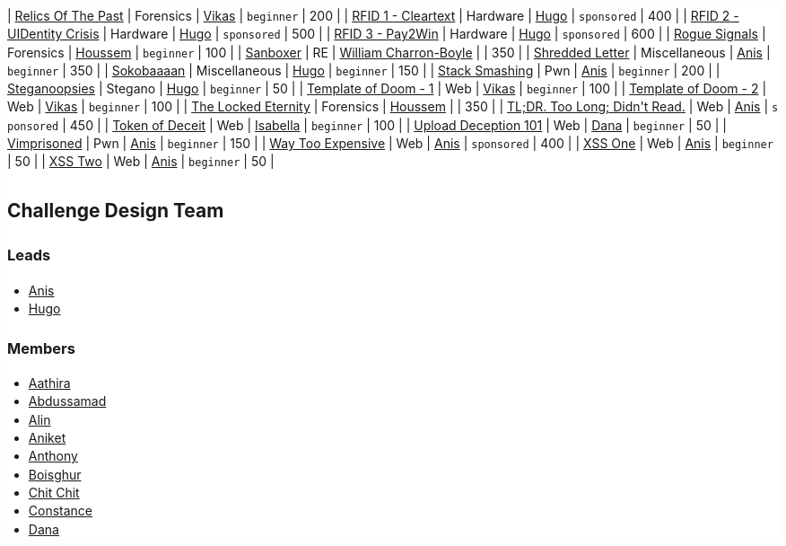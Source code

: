 | [Relics Of The Past](https://github.com/athack-ctf/chall2025-relics-of-the-past)                                                                        | Forensics     | [Vikas](https://github.com/vikassharma-3)            | `beginner`                           | 200   |
| [RFID 1 - Cleartext](https://github.com/athack-ctf/chall2025-rfid-1-cleartext)                                                                          | Hardware      | [Hugo](https://github.com/hkerma)                    | `sponsored`                          | 400   |
| [RFID 2 - UIDentity Crisis](https://github.com/athack-ctf/chall2025-rfid-2-uidentity-crisis)                                                            | Hardware      | [Hugo](https://github.com/hkerma)                    | `sponsored`                          | 500   |
| [RFID 3 - Pay2Win](https://github.com/athack-ctf/chall2025-rfid-3-pay2win)                                                                              | Hardware      | [Hugo](https://github.com/hkerma)                    | `sponsored`                          | 600   |
| [Rogue Signals](https://github.com/athack-ctf/chall2025-rogue-signals)                                                                                  | Forensics     | [Houssem](https://github.com/Houssem0x1)             | `beginner`                           | 100   |
| [Sanboxer](https://github.com/athack-ctf/chall2025-sandboxer)                                                                                           | RE            | [William Charron-Boyle](https://github.com/jws412)   |                                      | 350   |
| [Shredded Letter](https://github.com/athack-ctf/chall2025-shredded-letter)                                                                              | Miscellaneous | [Anis](https://github.com/AnixPasBesoin)             | `beginner`                           | 350   |
| [Sokobaaaan](https://github.com/athack-ctf/chall2025-sokoban)                                                                                           | Miscellaneous | [Hugo](https://github.com/hkerma)                    | `beginner`                           | 150   |
| [Stack Smashing](https://github.com/athack-ctf/chall2025-stack-smashing)                                                                                | Pwn           | [Anis](https://github.com/AnixPasBesoin)             | `beginner`                           | 200   |
| [Steganoopsies](https://github.com/athack-ctf/chall2025-steganoopsies)                                                                                  | Stegano       | [Hugo](https://github.com/hkerma)                    | `beginner`                           | 50    |
| [Template of Doom - 1](https://github.com/athack-ctf/chall2025-template-of-doom-1)                                                                      | Web           | [Vikas](https://github.com/vikassharma-3)            | `beginner`                           | 100   |
| [Template of Doom - 2](https://github.com/athack-ctf/chall2025-template-of-doom-2)                                                                      | Web           | [Vikas](https://github.com/vikassharma-3)            | `beginner`                           | 100   |
| [The Locked Eternity](https://github.com/athack-ctf/chall2025-the-locked-eternity)                                                                      | Forensics     | [Houssem](https://github.com/Houssem0x1)             |                                      | 350   |
| [TL;DR. Too Long; Didn't Read.](https://github.com/athack-ctf/chall2025-tldr-too-long-didnt-read)                                                       | Web           | [Anis](https://github.com/AnixPasBesoin)             | `sponsored`                          | 450   |
| [Token of Deceit](https://github.com/athack-ctf/chall2025-token-of-deceit)                                                                              | Web           | [Isabella](https://github.com/isabellagudd)          | `beginner`                           | 100   |
| [Upload Deception 101](https://github.com/athack-ctf/chall2025-upload-deception-101)                                                                    | Web           | [Dana](https://github.com/d-abous)                   | `beginner`                           | 50    |
| [Vimprisoned](https://github.com/athack-ctf/chall2025-vimprisoned)                                                                                      | Pwn           | [Anis](https://github.com/AnixPasBesoin)             | `beginner`                           | 150   |
| [Way Too Expensive](https://github.com/athack-ctf/chall2025-way-too-expensive)                                                                          | Web           | [Anis](https://github.com/AnixPasBesoin)             | `sponsored`                          | 400   |
| [XSS One](https://github.com/athack-ctf/chall2025-xss-one)                                                                                              | Web           | [Anis](https://github.com/AnixPasBesoin)             | `beginner`                           | 50    |
| [XSS Two](https://github.com/athack-ctf/chall2025-xss-two)                                                                                              | Web           | [Anis](https://github.com/AnixPasBesoin)             | `beginner`                           | 50    |

## Challenge Design Team

### Leads
 - [Anis](https://github.com/AnixPasBesoin)
 - [Hugo](https://github.com/hkerma)
### Members
- [Aathira](https://github.com/aathirad)
- [Abdussamad](https://github.com/AbSamad99)
- [Alin](https://github.com/serbancaia)
- [Aniket](https://github.com/Aaniket09)
- [Anthony](https://github.com/aa-software2112)
- [Boisghur](https://github.com/boisghur)
- [Chit Chit](https://github.com/littleSquid00)
- [Constance](https://github.com/otaphoque)
- [Dana](https://github.com/d-abous)
